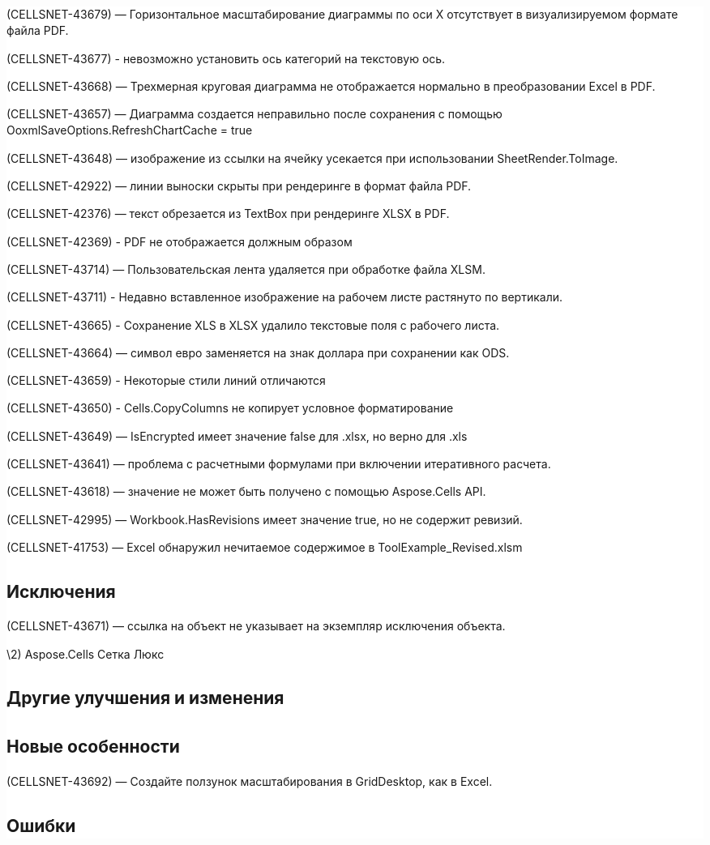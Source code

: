 (CELLSNET-43679) — Горизонтальное масштабирование диаграммы по оси X отсутствует в визуализируемом формате файла PDF.

 (CELLSNET-43677) - невозможно установить ось категорий на текстовую ось.

 (CELLSNET-43668) — Трехмерная круговая диаграмма не отображается нормально в преобразовании Excel в PDF.

 (CELLSNET-43657) — Диаграмма создается неправильно после сохранения с помощью OoxmlSaveOptions.RefreshChartCache = true

 (CELLSNET-43648) — изображение из ссылки на ячейку усекается при использовании SheetRender.ToImage.

(CELLSNET-42922) — линии выноски скрыты при рендеринге в формат файла PDF.

 (CELLSNET-42376) — текст обрезается из TextBox при рендеринге XLSX в PDF.

 (CELLSNET-42369) - PDF не отображается должным образом

 (CELLSNET-43714) — Пользовательская лента удаляется при обработке файла XLSM.

 (CELLSNET-43711) - Недавно вставленное изображение на рабочем листе растянуто по вертикали.

 (CELLSNET-43665) - Сохранение XLS в XLSX удалило текстовые поля с рабочего листа.

 (CELLSNET-43664) — символ евро заменяется на знак доллара при сохранении как ODS.

 (CELLSNET-43659) - Некоторые стили линий отличаются

 (CELLSNET-43650) - Cells.CopyColumns не копирует условное форматирование

 (CELLSNET-43649) — IsEncrypted имеет значение false для .xlsx, но верно для .xls

 (CELLSNET-43641) — проблема с расчетными формулами при включении итеративного расчета.

 (CELLSNET-43618) — значение не может быть получено с помощью Aspose.Cells API.

 (CELLSNET-42995) — Workbook.HasRevisions имеет значение true, но не содержит ревизий.

(CELLSNET-41753) — Excel обнаружил нечитаемое содержимое в ToolExample_Revised.xlsm


## **Исключения**


 (CELLSNET-43671) — ссылка на объект не указывает на экземпляр исключения объекта.



 \2) Aspose.Cells Сетка Люкс


## **Другие улучшения и изменения**

## **Новые особенности**


 (CELLSNET-43692) — Создайте ползунок масштабирования в GridDesktop, как в Excel.


## **Ошибки**
